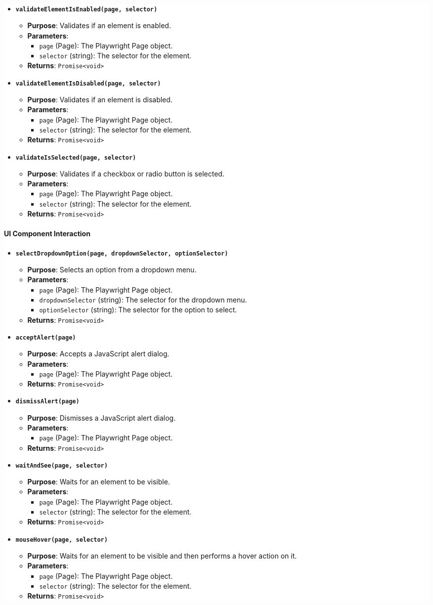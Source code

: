 - **`validateElementIsEnabled(page, selector)`**
    - **Purpose**: Validates if an element is enabled.
    - **Parameters**:
        - `page` (Page): The Playwright Page object.
        - `selector` (string): The selector for the element.
    - **Returns**: `Promise<void>`

- **`validateElementIsDisabled(page, selector)`**
    - **Purpose**: Validates if an element is disabled.
    - **Parameters**:
        - `page` (Page): The Playwright Page object.
        - `selector` (string): The selector for the element.
    - **Returns**: `Promise<void>`

- **`validateIsSelected(page, selector)`**
    - **Purpose**: Validates if a checkbox or radio button is selected.
    - **Parameters**:
        - `page` (Page): The Playwright Page object.
        - `selector` (string): The selector for the element.
    - **Returns**: `Promise<void>`

#### UI Component Interaction

- **`selectDropdownOption(page, dropdownSelector, optionSelector)`**
    - **Purpose**: Selects an option from a dropdown menu.
    - **Parameters**:
        - `page` (Page): The Playwright Page object.
        - `dropdownSelector` (string): The selector for the dropdown menu.
        - `optionSelector` (string): The selector for the option to select.
    - **Returns**: `Promise<void>`

- **`acceptAlert(page)`**
    - **Purpose**: Accepts a JavaScript alert dialog.
    - **Parameters**:
        - `page` (Page): The Playwright Page object.
    - **Returns**: `Promise<void>`

- **`dismissAlert(page)`**
    - **Purpose**: Dismisses a JavaScript alert dialog.
    - **Parameters**:
        - `page` (Page): The Playwright Page object.
    - **Returns**: `Promise<void>`

- **`waitAndSee(page, selector)`**
    - **Purpose**: Waits for an element to be visible.
    - **Parameters**:
        - `page` (Page): The Playwright Page object.
        - `selector` (string): The selector for the element.
    - **Returns**: `Promise<void>`

- **`mouseHover(page, selector)`**
    - **Purpose**: Waits for an element to be visible and then performs a hover action on it.
    - **Parameters**:
        - `page` (Page): The Playwright Page object.
        - `selector` (string): The selector for the element.
    - **Returns**: `Promise<void>`
